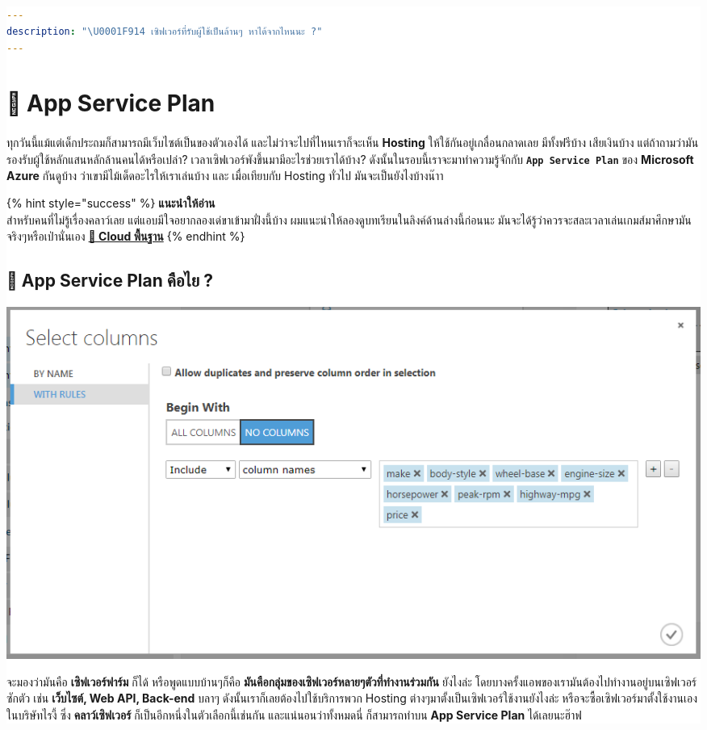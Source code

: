 ```yaml
---
description: "\U0001F914 เซิฟเวอร์ที่รับผู้ใช้เป็นล้านๆ หาได้จากไหนนะ ?"
---
```


# 👶 App Service Plan

ทุกวันนี้แม้แต่เด็กประถมก็สามารถมีเว็บไซต์เป็นของตัวเองได้ และไม่ว่าจะไปที่ไหนเราก็จะเห็น **Hosting** ให้ใช้กันอยู่เกลื่อนกลาดเลย มีทั้งฟรีบ้าง เสียเงินบ้าง แต่ถ้าถามว่ามันรองรับผู้ใช้หลักแสนหลักล้านคนได้หรือเปล่า? เวลาเซิฟเวอร์พังขึ้นมามีอะไรช่วยเราได้บ้าง? ดังนั้นในรอบนี้เราจะมาทำความรู้จักกับ **`App Service Plan`** ของ **Microsoft Azure** กันดูบ้าง ว่าเขามีไม้เด็ดอะไรให้เราเล่นบ้าง และ เมื่อเทียบกับ Hosting ทั่วไป มันจะเป็นยังไงบ้างน๊าา

{% hint style="success" %}
**แนะนำให้อ่าน**  
สำหรับคนที่ไม่รู้เรื่องคลาว์เลย แต่แอบมีใจอยากลองเด่ขาเข้ามาฝั่งนี้บ้าง ผมแนะนำให้ลองดูบทเรียนในลิงค์ด้านล่างนี้ก่อนนะ มันจะได้รู้ว่าควรจะสละเวลาเล่นเกมส์มาศึกษามันจริงๆหรือเป่านั่นเอง [**👶 Cloud พื้นฐาน**](https://www.saladpuk.com/basic/cloud101)
{% endhint %}

## 🤔 App Service Plan คือไย ?

![](../.gitbook/assets/image%20%28294%29.png)

จะมองว่ามันคือ **เซิฟเวอร์ฟาร์ม** ก็ได้ หรือพูดแบบบ้านๆก็คือ **มันคือกลุ่มของเซิฟเวอร์หลายๆตัวที่ทำงานร่วมกัน** ยังไงล่ะ โดยบางครั้งแอพของเรามันต้องไปทำงานอยู่บนเซิฟเวอร์ซักตัว เช่น **เว็บไซต์, Web API, Back-end** บลาๆ ดังนั้นเราก็เลยต้องไปใช้บริการพวก Hosting ต่างๆมาตั้งเป็นเซิฟเวอร์ใช้งานยังไงล่ะ หรือจะซื้อเซิฟเวอร์มาตั้งใช้งานเองในบริษัทไรงี้ ซึ่ง **คลาว์เซิฟเวอร์** ก็เป็นอีกหนึ่งในตัวเลือกนี้เช่นกัน และแน่นอนว่าทั้งหมดนี่ ก็สามารถทำบน **App Service Plan** ได้เลยนะฮ๊าฟ
